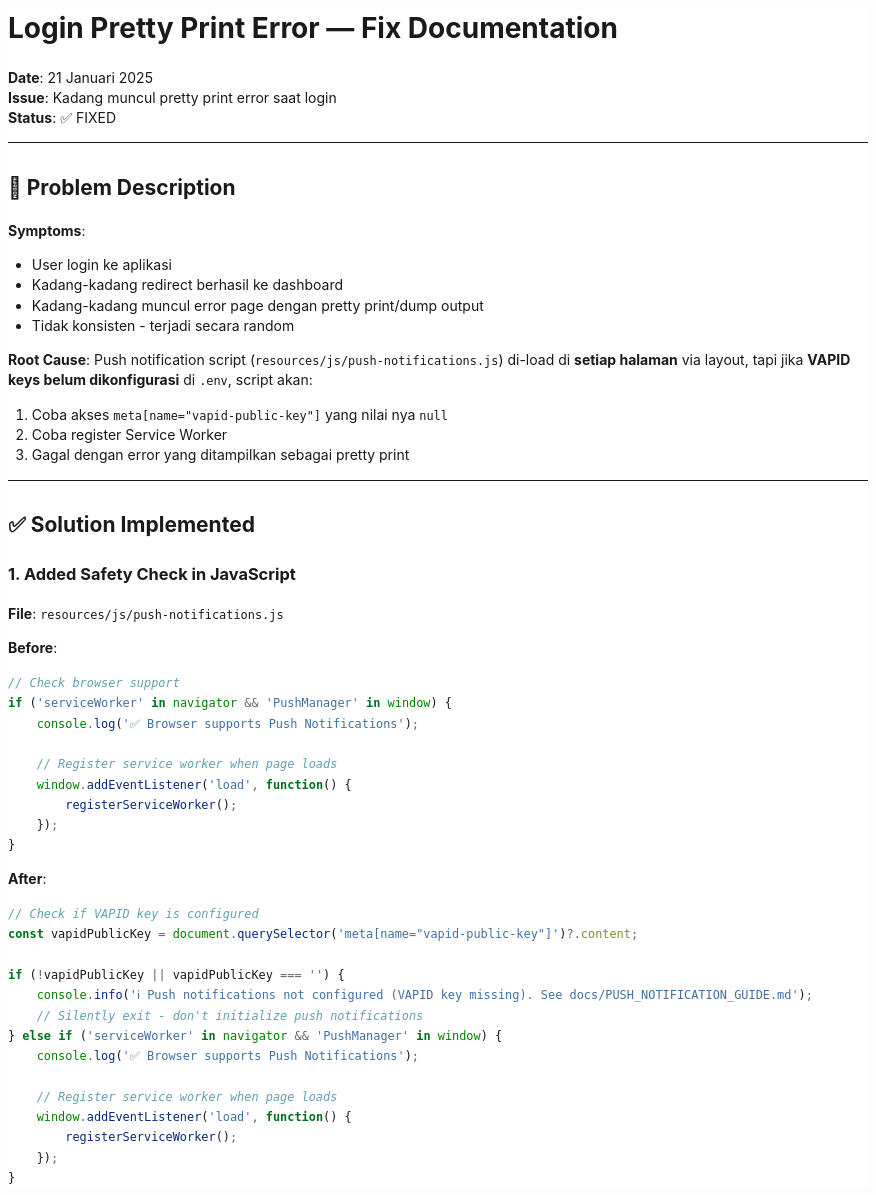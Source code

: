 # Login Pretty Print Error — Fix Documentation

**Date**: 21 Januari 2025  
**Issue**: Kadang muncul pretty print error saat login  
**Status**: ✅ FIXED

---

## 🐛 Problem Description

**Symptoms**:
- User login ke aplikasi
- Kadang-kadang redirect berhasil ke dashboard
- Kadang-kadang muncul error page dengan pretty print/dump output
- Tidak konsisten - terjadi secara random

**Root Cause**:
Push notification script (`resources/js/push-notifications.js`) di-load di **setiap halaman** via layout, tapi jika **VAPID keys belum dikonfigurasi** di `.env`, script akan:
1. Coba akses `meta[name="vapid-public-key"]` yang nilai nya `null`
2. Coba register Service Worker
3. Gagal dengan error yang ditampilkan sebagai pretty print

---

## ✅ Solution Implemented

### 1. Added Safety Check in JavaScript

**File**: `resources/js/push-notifications.js`

**Before**:
```javascript
// Check browser support
if ('serviceWorker' in navigator && 'PushManager' in window) {
    console.log('✅ Browser supports Push Notifications');
    
    // Register service worker when page loads
    window.addEventListener('load', function() {
        registerServiceWorker();
    });
}
```

**After**:
```javascript
// Check if VAPID key is configured
const vapidPublicKey = document.querySelector('meta[name="vapid-public-key"]')?.content;

if (!vapidPublicKey || vapidPublicKey === '') {
    console.info('ℹ️ Push notifications not configured (VAPID key missing). See docs/PUSH_NOTIFICATION_GUIDE.md');
    // Silently exit - don't initialize push notifications
} else if ('serviceWorker' in navigator && 'PushManager' in window) {
    console.log('✅ Browser supports Push Notifications');
    
    // Register service worker when page loads
    window.addEventListener('load', function() {
        registerServiceWorker();
    });
}
```
